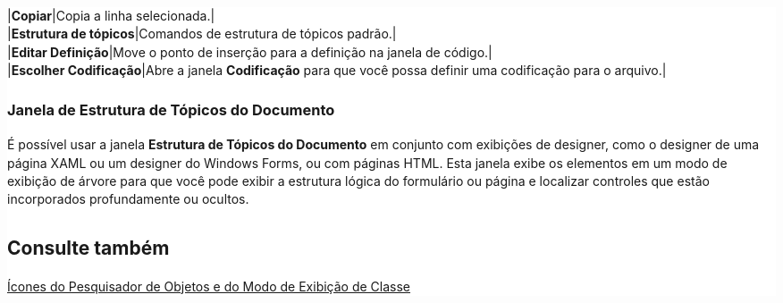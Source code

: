 |**Copiar**|Copia a linha selecionada.|  
|**Estrutura de tópicos**|Comandos de estrutura de tópicos padrão.|  
|**Editar Definição**|Move o ponto de inserção para a definição na janela de código.|  
|**Escolher Codificação**|Abre a janela **Codificação** para que você possa definir uma codificação para o arquivo.|  
  
### <a name="document-outline-window"></a>Janela de Estrutura de Tópicos do Documento  
 É possível usar a janela **Estrutura de Tópicos do Documento** em conjunto com exibições de designer, como o designer de uma página XAML ou um designer do Windows Forms, ou com páginas HTML. Esta janela exibe os elementos em um modo de exibição de árvore para que você pode exibir a estrutura lógica do formulário ou página e localizar controles que estão incorporados profundamente ou ocultos.  
  
## <a name="see-also"></a>Consulte também  
 [Ícones do Pesquisador de Objetos e do Modo de Exibição de Classe](../ide/class-view-and-object-browser-icons.md)



